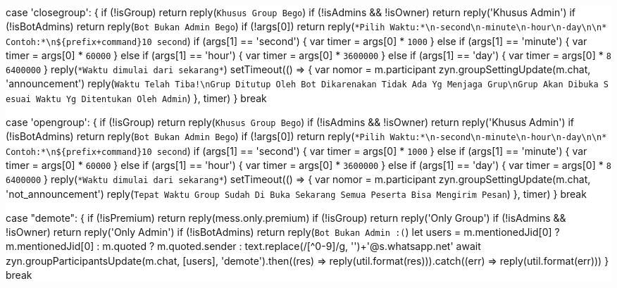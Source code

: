 case 'closegroup': {
if (!isGroup) return reply(`Khusus Group Bego`)
if (!isAdmins && !isOwner) return reply('Khusus Admin')
if (!isBotAdmins) return reply(`Bot Bukan Admin Bego`)
if (!args[0]) return reply(`*Pilih Waktu:*\n-second\n-minute\n-hour\n-day\n\n*Contoh:*\n${prefix+command}10 second`)
if (args[1] == 'second') {
var timer = args[0] * `1000`
} else if (args[1] == 'minute') {
var timer = args[0] * `60000`
} else if (args[1] == 'hour') {
var timer = args[0] * `3600000`
} else if (args[1] == 'day') {
var timer = args[0] * `86400000`
}
reply(`*Waktu dimulai dari sekarang*`)
setTimeout(() => {
var nomor = m.participant
zyn.groupSettingUpdate(m.chat, 'announcement')
reply(`Waktu Telah Tiba!\nGrup Ditutup Oleh Bot Dikarenakan Tidak Ada Yg Menjaga Grup\nGrup Akan Dibuka Sesuai Waktu Yg Ditentukan Oleh Admin`)
}, timer)
}
break

case 'opengroup': {
if (!isGroup) return reply(`Khusus Group Bego`)
if (!isAdmins && !isOwner) return reply('Khusus Admin')
if (!isBotAdmins) return reply(`Bot Bukan Admin Bego`)
if (!args[0]) return reply(`*Pilih Waktu:*\n-second\n-minute\n-hour\n-day\n\n*Contoh:*\n${prefix+command}10 second`)
if (args[1] == 'second') {
var timer = args[0] * `1000`
} else if (args[1] == 'minute') {
var timer = args[0] * `60000`
} else if (args[1] == 'hour') {
var timer = args[0] * `3600000`
} else if (args[1] == 'day') {
var timer = args[0] * `86400000`
}
reply(`*Waktu dimulai dari sekarang*`)
setTimeout(() => {
var nomor = m.participant
zyn.groupSettingUpdate(m.chat, 'not_announcement')
reply(`Tepat Waktu Group Sudah Di Buka Sekarang Semua Peserta Bisa Mengirim Pesan`)
}, timer)
}
break

case "demote": {
if (!isPremium) return reply(mess.only.premium)
if (!isGroup) return reply('Only Group')
if (!isAdmins && !isOwner) return reply('Only Admin')
if (!isBotAdmins) return reply(`Bot Bukan Admin :(`)
let users = m.mentionedJid[0] ? m.mentionedJid[0] : m.quoted ? m.quoted.sender : text.replace(/[^0-9]/g, '')+'@s.whatsapp.net'
await zyn.groupParticipantsUpdate(m.chat, [users], 'demote').then((res) => reply(util.format(res))).catch((err) => reply(util.format(err)))
}
break
